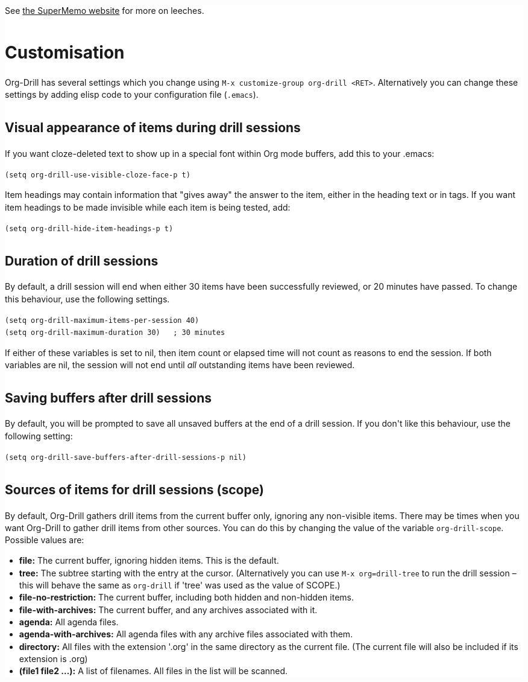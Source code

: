 See [the SuperMemo website](http://www.supermemo.com/help/leech.htm) for more on leeches.

# Customisation

Org-Drill has several settings which you change using
`M-x customize-group org-drill <RET>`. Alternatively you can change these
settings by adding elisp code to your configuration file (`.emacs`).

## Visual appearance of items during drill sessions

If you want cloze-deleted text to show up in a special font within Org mode
buffers, add this to your .emacs:

    (setq org-drill-use-visible-cloze-face-p t)

Item headings may contain information that "gives away" the answer to the item,
either in the heading text or in tags. If you want item headings to be made
invisible while each item is being tested, add:

    (setq org-drill-hide-item-headings-p t)

## Duration of drill sessions

By default, a drill session will end when either 30 items have been
successfully reviewed, or 20 minutes have passed. To change this behaviour, use
the following settings.

    (setq org-drill-maximum-items-per-session 40)
    (setq org-drill-maximum-duration 30)   ; 30 minutes

If either of these variables is set to nil, then item count or elapsed time
will not count as reasons to end the session. If both variables are nil, the
session will not end until *all* outstanding items have been reviewed.

## Saving buffers after drill sessions

By default, you will be prompted to save all unsaved buffers at the end of a
drill session. If you don't like this behaviour, use the following setting:

    (setq org-drill-save-buffers-after-drill-sessions-p nil)

## Sources of items for drill sessions (scope)


By default, Org-Drill gathers drill items from the current buffer only,
ignoring any non-visible items. There may be times when you want Org-Drill to
gather drill items from other sources. You can do this by changing the value of
the variable `org-drill-scope`. Possible values are:

-   **file:** The current buffer, ignoring hidden items. This is the default.
-   **tree:** The subtree starting with the entry at the cursor. (Alternatively you
    can use `M-x org=drill-tree` to run the drill session &#x2013; this will
    behave the same as `org-drill` if 'tree' was used as the value of
    SCOPE.)
-   **file-no-restriction:** The current buffer, including both hidden and
    non-hidden items.
-   **file-with-archives:** The current buffer, and any archives associated with it.
-   **agenda:** All agenda files.
-   **agenda-with-archives:** All agenda files with any archive files associated
    with them.
-   **directory:** All files with the extension '.org' in the same directory as the
    current file. (The current file will also be included if its
    extension is .org)
-   **(file1 file2 &#x2026;):** A list of filenames. All files in the list will be
    scanned.
